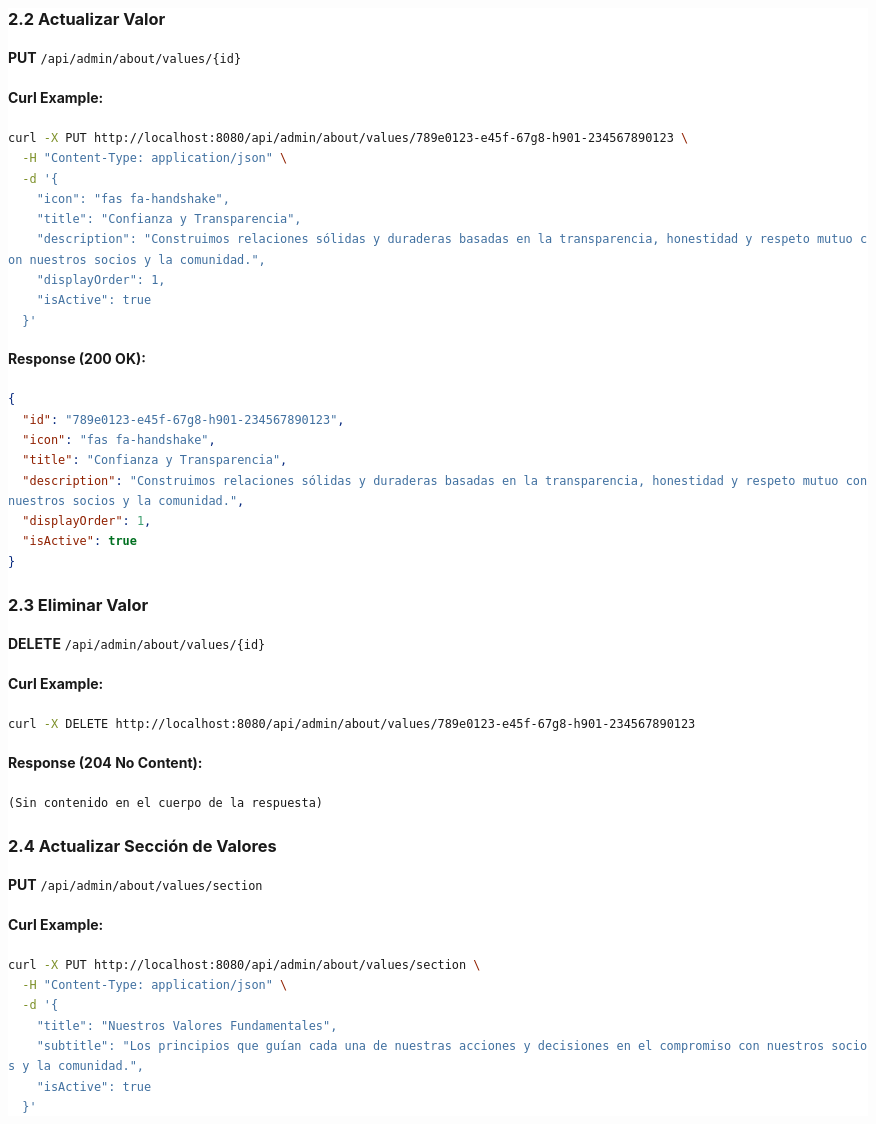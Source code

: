 ### 2.2 Actualizar Valor
**PUT** `/api/admin/about/values/{id}`

#### Curl Example:
```bash
curl -X PUT http://localhost:8080/api/admin/about/values/789e0123-e45f-67g8-h901-234567890123 \
  -H "Content-Type: application/json" \
  -d '{
    "icon": "fas fa-handshake",
    "title": "Confianza y Transparencia",
    "description": "Construimos relaciones sólidas y duraderas basadas en la transparencia, honestidad y respeto mutuo con nuestros socios y la comunidad.",
    "displayOrder": 1,
    "isActive": true
  }'
```

#### Response (200 OK):
```json
{
  "id": "789e0123-e45f-67g8-h901-234567890123",
  "icon": "fas fa-handshake",
  "title": "Confianza y Transparencia",
  "description": "Construimos relaciones sólidas y duraderas basadas en la transparencia, honestidad y respeto mutuo con nuestros socios y la comunidad.",
  "displayOrder": 1,
  "isActive": true
}
```

### 2.3 Eliminar Valor
**DELETE** `/api/admin/about/values/{id}`

#### Curl Example:
```bash
curl -X DELETE http://localhost:8080/api/admin/about/values/789e0123-e45f-67g8-h901-234567890123
```

#### Response (204 No Content):
```
(Sin contenido en el cuerpo de la respuesta)
```

### 2.4 Actualizar Sección de Valores
**PUT** `/api/admin/about/values/section`

#### Curl Example:
```bash
curl -X PUT http://localhost:8080/api/admin/about/values/section \
  -H "Content-Type: application/json" \
  -d '{
    "title": "Nuestros Valores Fundamentales",
    "subtitle": "Los principios que guían cada una de nuestras acciones y decisiones en el compromiso con nuestros socios y la comunidad.",
    "isActive": true
  }'
```

